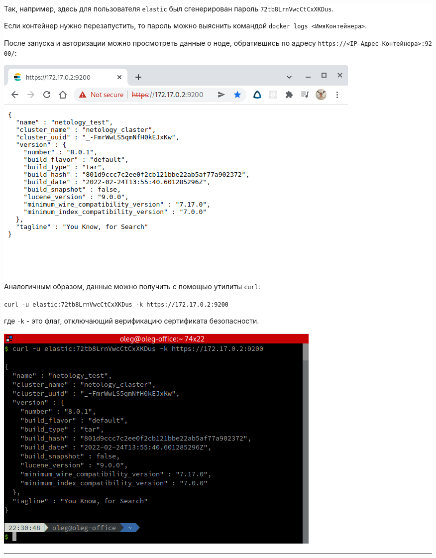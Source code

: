 Так, например, здесь для пользователя `elastic` был сгенерирован пароль `72tb8LrnVwcCtCxXKDus`.

Если контейнер нужно перезапустить, то пароль можно выяснить командой `docker logs <ИмяКонтейнера>`.

После запуска и авторизации можно просмотреть данные о ноде, обратившись по адресу `https://<IP-Адрес-Контейнера>:9200/`:

![](es_home_path.png)

Аналогичным образом, данные можно получить с помощью утилиты `curl`:

````
curl -u elastic:72tb8LrnVwcCtCxXKDus -k https://172.17.0.2:9200
````

где `-k` - это флаг, отключающий верификацию сертификата безопасности.

![](es_home_path_curl.png)

---